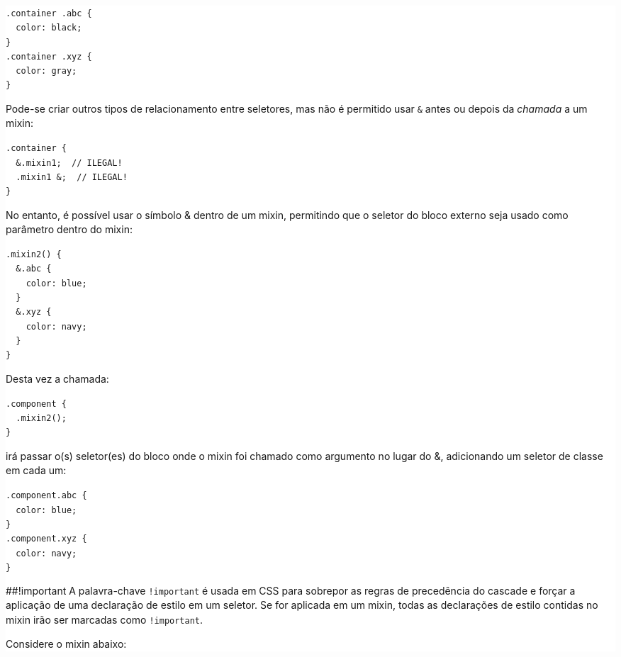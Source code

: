 ```
.container .abc {
  color: black;
}
.container .xyz {
  color: gray;
}
```

Pode-se criar outros tipos de relacionamento entre seletores, mas não é permitido usar `&` antes ou depois da *chamada*  a um mixin:

```
.container {
  &.mixin1;  // ILEGAL!
  .mixin1 &;  // ILEGAL!
}
```

No entanto, é possível usar o símbolo & dentro de um mixin, permitindo que o seletor do bloco externo seja usado como parâmetro dentro do mixin:

```
.mixin2() {
  &.abc { 
    color: blue;
  }
  &.xyz {
    color: navy;
  }
}
```
Desta vez a chamada:

```
.component {
  .mixin2();
}
```
irá passar o(s) seletor(es) do bloco onde o mixin foi chamado como argumento no lugar do &, adicionando um seletor de classe em cada um:

```
.component.abc {
  color: blue;
}
.component.xyz {
  color: navy;
}
```

##!important
A palavra-chave `!important` é usada em CSS para sobrepor as regras de precedência do cascade e forçar a aplicação de uma declaração de estilo em um seletor. Se for aplicada em um mixin, todas as declarações de estilo contidas no mixin irão ser marcadas como `!important`.

Considere o mixin abaixo:
